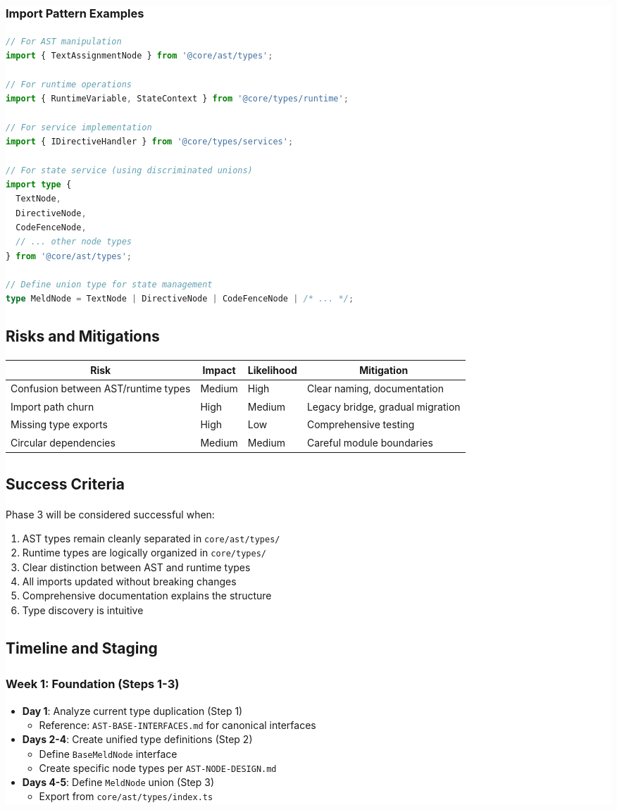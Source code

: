 
### Import Pattern Examples

```typescript
// For AST manipulation
import { TextAssignmentNode } from '@core/ast/types';

// For runtime operations
import { RuntimeVariable, StateContext } from '@core/types/runtime';

// For service implementation
import { IDirectiveHandler } from '@core/types/services';

// For state service (using discriminated unions)
import type { 
  TextNode, 
  DirectiveNode, 
  CodeFenceNode,
  // ... other node types
} from '@core/ast/types';

// Define union type for state management
type MeldNode = TextNode | DirectiveNode | CodeFenceNode | /* ... */;
```

## Risks and Mitigations

| Risk | Impact | Likelihood | Mitigation |
|------|--------|------------|------------|
| Confusion between AST/runtime types | Medium | High | Clear naming, documentation |
| Import path churn | High | Medium | Legacy bridge, gradual migration |
| Missing type exports | High | Low | Comprehensive testing |
| Circular dependencies | Medium | Medium | Careful module boundaries |

## Success Criteria

Phase 3 will be considered successful when:

1. AST types remain cleanly separated in `core/ast/types/`
2. Runtime types are logically organized in `core/types/`
3. Clear distinction between AST and runtime types
4. All imports updated without breaking changes
5. Comprehensive documentation explains the structure
6. Type discovery is intuitive

## Timeline and Staging

### Week 1: Foundation (Steps 1-3)
- **Day 1**: Analyze current type duplication (Step 1)
  - Reference: `AST-BASE-INTERFACES.md` for canonical interfaces
- **Days 2-4**: Create unified type definitions (Step 2)
  - Define `BaseMeldNode` interface
  - Create specific node types per `AST-NODE-DESIGN.md`
- **Days 4-5**: Define `MeldNode` union (Step 3)
  - Export from `core/ast/types/index.ts`
